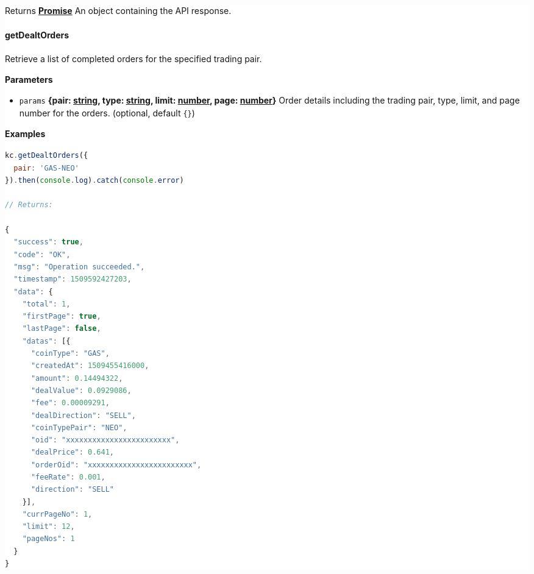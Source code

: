 Returns **[Promise](https://developer.mozilla.org/en-US/docs/Web/JavaScript/Reference/Global_Objects/Promise)** An object containing the API response.

#### getDealtOrders

Retrieve a list of completed orders for the specified trading pair.

**Parameters**

-   `params` **{pair: [string](https://developer.mozilla.org/en-US/docs/Web/JavaScript/Reference/Global_Objects/String), type: [string](https://developer.mozilla.org/en-US/docs/Web/JavaScript/Reference/Global_Objects/String), limit: [number](https://developer.mozilla.org/en-US/docs/Web/JavaScript/Reference/Global_Objects/Number), page: [number](https://developer.mozilla.org/en-US/docs/Web/JavaScript/Reference/Global_Objects/Number)}** Order details including the trading pair, type, limit, and page number for the orders. (optional, default `{}`)

**Examples**

```javascript
kc.getDealtOrders({
  pair: 'GAS-NEO'
}).then(console.log).catch(console.error)

// Returns:

{
  "success": true,
  "code": "OK",
  "msg": "Operation succeeded.",
  "timestamp": 1509592427203,
  "data": {
    "total": 1,
    "firstPage": true,
    "lastPage": false,
    "datas": [{
      "coinType": "GAS",
      "createdAt": 1509455416000,
      "amount": 0.14494322,
      "dealValue": 0.0929086,
      "fee": 0.00009291,
      "dealDirection": "SELL",
      "coinTypePair": "NEO",
      "oid": "xxxxxxxxxxxxxxxxxxxxxxxx",
      "dealPrice": 0.641,
      "orderOid": "xxxxxxxxxxxxxxxxxxxxxxxx",
      "feeRate": 0.001,
      "direction": "SELL"
    }],
    "currPageNo": 1,
    "limit": 12,
    "pageNos": 1
  }
}
```
